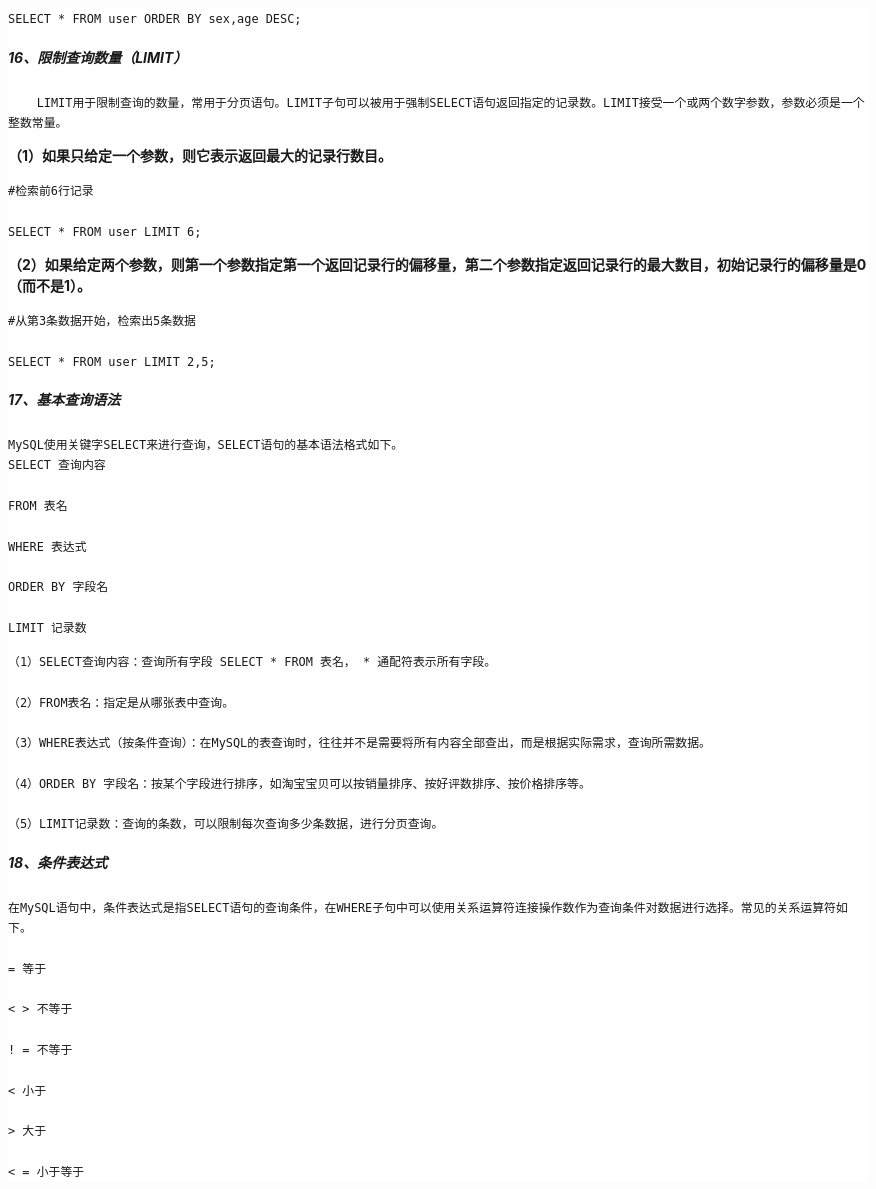 ```
SELECT * FROM user ORDER BY sex,age DESC;
```

##### 16、限制查询数量（LIMIT）

```
	LIMIT用于限制查询的数量，常用于分页语句。LIMIT子句可以被用于强制SELECT语句返回指定的记录数。LIMIT接受一个或两个数字参数，参数必须是一个整数常量。
```

**（1）如果只给定一个参数，则它表示返回最大的记录行数目。**

```
#检索前6行记录

SELECT * FROM user LIMIT 6;
```

**（2）如果给定两个参数，则第一个参数指定第一个返回记录行的偏移量，第二个参数指定返回记录行的最大数目，初始记录行的偏移量是0（而不是1）。**

```
#从第3条数据开始，检索出5条数据

SELECT * FROM user LIMIT 2,5;
```

##### 17、基本查询语法

```
MySQL使用关键字SELECT来进行查询，SELECT语句的基本语法格式如下。
SELECT 查询内容

FROM 表名

WHERE 表达式

ORDER BY 字段名

LIMIT 记录数
```

```
（1）SELECT查询内容：查询所有字段 SELECT * FROM 表名， * 通配符表示所有字段。

（2）FROM表名：指定是从哪张表中查询。

（3）WHERE表达式（按条件查询）：在MySQL的表查询时，往往并不是需要将所有内容全部查出，而是根据实际需求，查询所需数据。

（4）ORDER BY 字段名：按某个字段进行排序，如淘宝宝贝可以按销量排序、按好评数排序、按价格排序等。

（5）LIMIT记录数：查询的条数，可以限制每次查询多少条数据，进行分页查询。
```

##### 18、条件表达式

```
在MySQL语句中，条件表达式是指SELECT语句的查询条件，在WHERE子句中可以使用关系运算符连接操作数作为查询条件对数据进行选择。常见的关系运算符如下。

= 等于

< > 不等于

! = 不等于

< 小于

> 大于

< = 小于等于

```